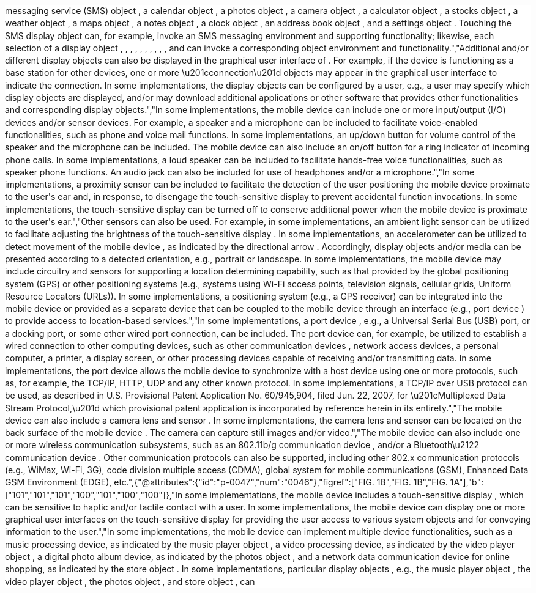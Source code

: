 messaging service (SMS) object , a calendar object , a photos object , a camera object , a calculator object , a stocks object , a weather object , a maps object , a notes object , a clock object , an address book object , and a settings object . Touching the SMS display object  can, for example, invoke an SMS messaging environment and supporting functionality; likewise, each selection of a display object , , , , , , , , , , and  can invoke a corresponding object environment and functionality.","Additional and\/or different display objects can also be displayed in the graphical user interface of . For example, if the device  is functioning as a base station for other devices, one or more \u201cconnection\u201d objects may appear in the graphical user interface to indicate the connection. In some implementations, the display objects  can be configured by a user, e.g., a user may specify which display objects  are displayed, and\/or may download additional applications or other software that provides other functionalities and corresponding display objects.","In some implementations, the mobile device  can include one or more input\/output (I\/O) devices and\/or sensor devices. For example, a speaker  and a microphone  can be included to facilitate voice-enabled functionalities, such as phone and voice mail functions. In some implementations, an up\/down button  for volume control of the speaker  and the microphone  can be included. The mobile device  can also include an on\/off button  for a ring indicator of incoming phone calls. In some implementations, a loud speaker  can be included to facilitate hands-free voice functionalities, such as speaker phone functions. An audio jack  can also be included for use of headphones and\/or a microphone.","In some implementations, a proximity sensor  can be included to facilitate the detection of the user positioning the mobile device  proximate to the user's ear and, in response, to disengage the touch-sensitive display  to prevent accidental function invocations. In some implementations, the touch-sensitive display  can be turned off to conserve additional power when the mobile device  is proximate to the user's ear.","Other sensors can also be used. For example, in some implementations, an ambient light sensor  can be utilized to facilitate adjusting the brightness of the touch-sensitive display . In some implementations, an accelerometer  can be utilized to detect movement of the mobile device , as indicated by the directional arrow . Accordingly, display objects and\/or media can be presented according to a detected orientation, e.g., portrait or landscape. In some implementations, the mobile device  may include circuitry and sensors for supporting a location determining capability, such as that provided by the global positioning system (GPS) or other positioning systems (e.g., systems using Wi-Fi access points, television signals, cellular grids, Uniform Resource Locators (URLs)). In some implementations, a positioning system (e.g., a GPS receiver) can be integrated into the mobile device  or provided as a separate device that can be coupled to the mobile device  through an interface (e.g., port device ) to provide access to location-based services.","In some implementations, a port device , e.g., a Universal Serial Bus (USB) port, or a docking port, or some other wired port connection, can be included. The port device  can, for example, be utilized to establish a wired connection to other computing devices, such as other communication devices , network access devices, a personal computer, a printer, a display screen, or other processing devices capable of receiving and\/or transmitting data. In some implementations, the port device  allows the mobile device  to synchronize with a host device using one or more protocols, such as, for example, the TCP\/IP, HTTP, UDP and any other known protocol. In some implementations, a TCP\/IP over USB protocol can be used, as described in U.S. Provisional Patent Application No. 60\/945,904, filed Jun. 22, 2007, for \u201cMultiplexed Data Stream Protocol,\u201d which provisional patent application is incorporated by reference herein in its entirety.","The mobile device  can also include a camera lens and sensor . In some implementations, the camera lens and sensor  can be located on the back surface of the mobile device . The camera can capture still images and\/or video.","The mobile device  can also include one or more wireless communication subsystems, such as an 802.11b\/g communication device , and\/or a Bluetooth\u2122 communication device . Other communication protocols can also be supported, including other 802.x communication protocols (e.g., WiMax, Wi-Fi, 3G), code division multiple access (CDMA), global system for mobile communications (GSM), Enhanced Data GSM Environment (EDGE), etc.",{"@attributes":{"id":"p-0047","num":"0046"},"figref":["FIG. 1B","FIG. 1B","FIG. 1A"],"b":["101","101","101","100","101","100","100"]},"In some implementations, the mobile device  includes a touch-sensitive display , which can be sensitive to haptic and\/or tactile contact with a user. In some implementations, the mobile device  can display one or more graphical user interfaces on the touch-sensitive display  for providing the user access to various system objects and for conveying information to the user.","In some implementations, the mobile device  can implement multiple device functionalities, such as a music processing device, as indicated by the music player object , a video processing device, as indicated by the video player object , a digital photo album device, as indicated by the photos object , and a network data communication device for online shopping, as indicated by the store object . In some implementations, particular display objects , e.g., the music player object , the video player object , the photos object , and store object , can